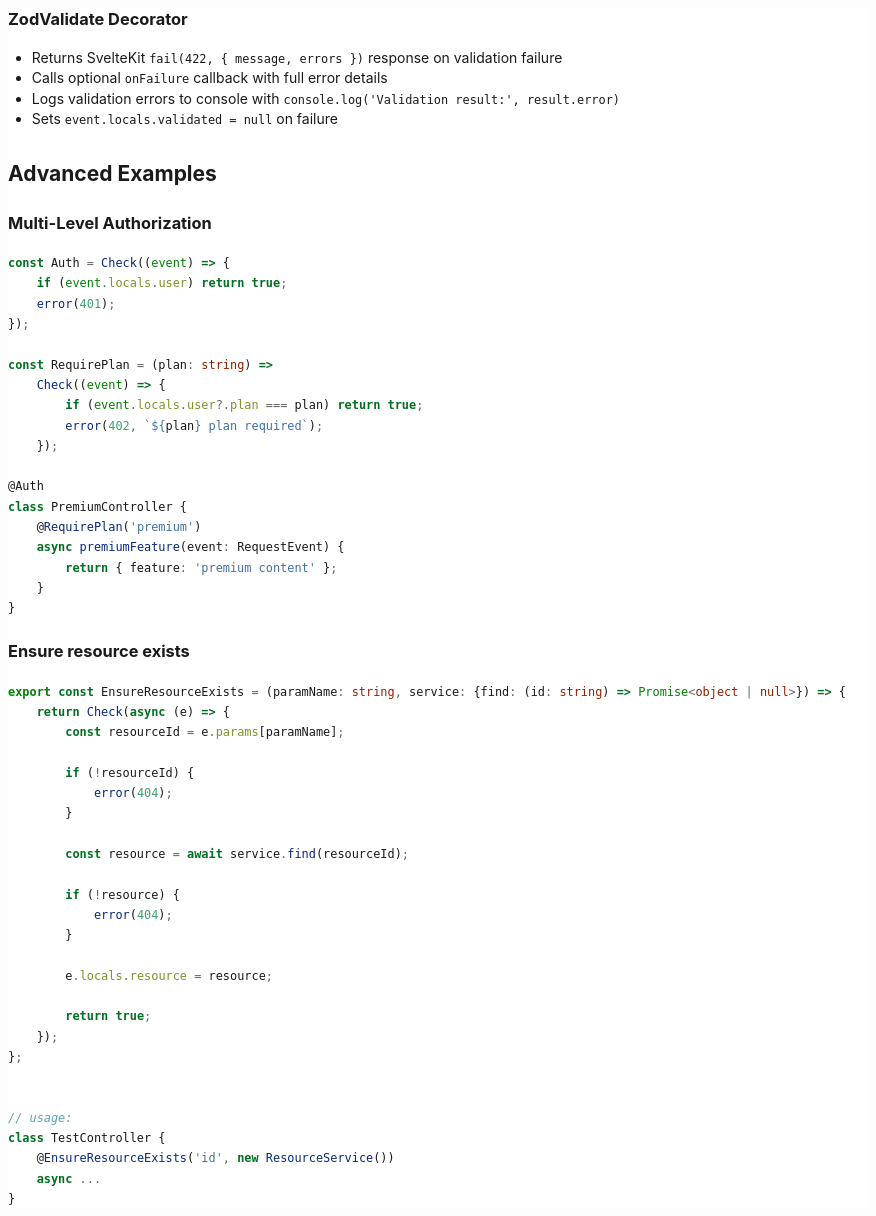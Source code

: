 ### ZodValidate Decorator

- Returns SvelteKit `fail(422, { message, errors })` response on validation failure
- Calls optional `onFailure` callback with full error details
- Logs validation errors to console with `console.log('Validation result:', result.error)`
- Sets `event.locals.validated = null` on failure

## Advanced Examples

### Multi-Level Authorization

```typescript
const Auth = Check((event) => {
	if (event.locals.user) return true;
	error(401);
});

const RequirePlan = (plan: string) =>
	Check((event) => {
		if (event.locals.user?.plan === plan) return true;
		error(402, `${plan} plan required`);
	});

@Auth
class PremiumController {
	@RequirePlan('premium')
	async premiumFeature(event: RequestEvent) {
		return { feature: 'premium content' };
	}
}
```

### Ensure resource exists

```ts
export const EnsureResourceExists = (paramName: string, service: {find: (id: string) => Promise<object | null>}) => {
    return Check(async (e) => {
        const resourceId = e.params[paramName];

        if (!resourceId) {
            error(404);
        }

        const resource = await service.find(resourceId);

        if (!resource) {
            error(404);
        }

        e.locals.resource = resource;

        return true;
    });
};


// usage:
class TestController {
	@EnsureResourceExists('id', new ResourceService())
    async ...
}

```